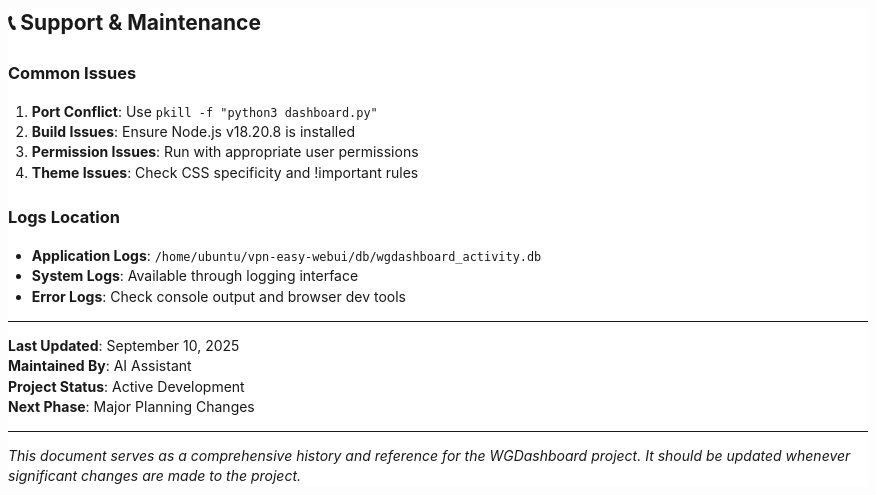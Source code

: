 ## 📞 **Support & Maintenance**

### **Common Issues**
1. **Port Conflict**: Use `pkill -f "python3 dashboard.py"`
2. **Build Issues**: Ensure Node.js v18.20.8 is installed
3. **Permission Issues**: Run with appropriate user permissions
4. **Theme Issues**: Check CSS specificity and !important rules

### **Logs Location**
- **Application Logs**: `/home/ubuntu/vpn-easy-webui/db/wgdashboard_activity.db`
- **System Logs**: Available through logging interface
- **Error Logs**: Check console output and browser dev tools

---

**Last Updated**: September 10, 2025  
**Maintained By**: AI Assistant  
**Project Status**: Active Development  
**Next Phase**: Major Planning Changes  

---

*This document serves as a comprehensive history and reference for the WGDashboard project. It should be updated whenever significant changes are made to the project.*
